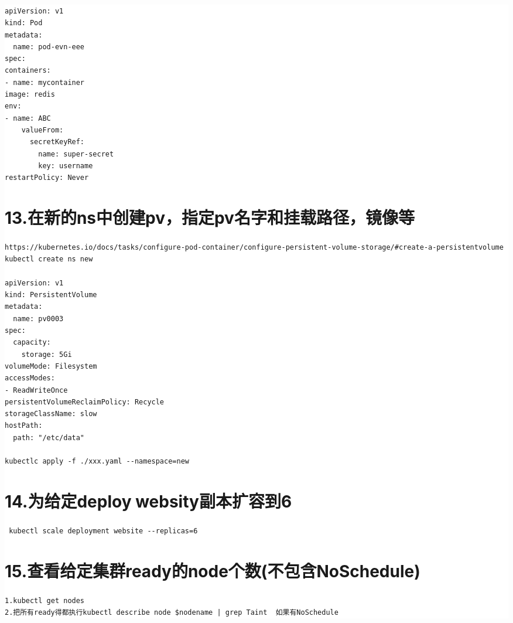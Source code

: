 
	apiVersion: v1
	kind: Pod
	metadata:
	  name: pod-evn-eee
	spec:
	containers:
	- name: mycontainer
	image: redis
	env:
	- name: ABC
	    valueFrom:
	      secretKeyRef:
	        name: super-secret
	        key: username
	restartPolicy: Never

# 13.在新的ns中创建pv，指定pv名字和挂载路径，镜像等

	https://kubernetes.io/docs/tasks/configure-pod-container/configure-persistent-volume-storage/#create-a-persistentvolume
	kubectl create ns new
	
	apiVersion: v1
	kind: PersistentVolume
	metadata:
	  name: pv0003
	spec:
	  capacity:
	    storage: 5Gi
	volumeMode: Filesystem
	accessModes:
	- ReadWriteOnce
	persistentVolumeReclaimPolicy: Recycle
	storageClassName: slow
	hostPath:
	  path: "/etc/data"
	
	kubectlc apply -f ./xxx.yaml --namespace=new

# 14.为给定deploy  websity副本扩容到6

```
 kubectl scale deployment website --replicas=6
```

# 15.查看给定集群ready的node个数(不包含NoSchedule) 

```
1.kubectl get nodes 
2.把所有ready得都执行kubectl describe node $nodename | grep Taint  如果有NoSchedule
```
